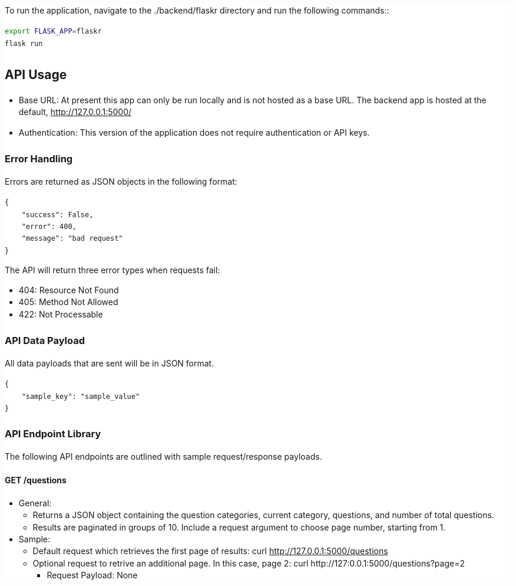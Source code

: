 To run the application, navigate to the ./backend/flaskr directory and run the following commands::

```bash
export FLASK_APP=flaskr
flask run
```

## API Usage

- Base URL: At present this app can only be run locally and is not hosted as a base URL. The backend app is hosted at the default, http://127.0.0.1:5000/

- Authentication: This version of the application does not require authentication or API keys.

### Error Handling

Errors are returned as JSON objects in the following format:

```
{
    "success": False, 
    "error": 400,
    "message": "bad request"
}
```
The API will return three error types when requests fail:

- 404: Resource Not Found
- 405: Method Not Allowed
- 422: Not Processable

### API Data Payload

All data payloads that are sent will be in JSON format.

```
{
    "sample_key": "sample_value"
}
```

### API Endpoint Library

The following API endpoints are outlined with sample request/response payloads.

#### GET /questions

- General:
    - Returns a JSON object containing the question categories, current category, questions, and number of total questions.
    - Results are paginated in groups of 10. Include a request argument to choose page number, starting from 1.
- Sample: 
    - Default request which retrieves the first page of results: curl http://127.0.0.1:5000/questions
    - Optional request to retrive an additional page. In this case, page 2: curl http://127:0.0.1:5000/questions?page=2
        - Request Payload: None

